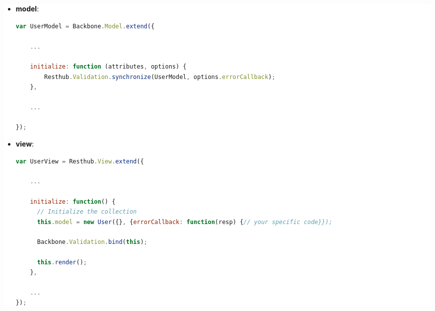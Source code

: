 * **model**:

    ```javascript
    var UserModel = Backbone.Model.extend({

        ...

        initialize: function (attributes, options) {
            Resthub.Validation.synchronize(UserModel, options.errorCallback);
        },

        ...

    });
    ```


- **view**: 

    ```javascript
    var UserView = Resthub.View.extend({

        ...

        initialize: function() {
          // Initialize the collection
          this.model = new User({}, {errorCallback: function(resp) {// your specific code}});

          Backbone.Validation.bind(this);

          this.render();
        },
        
        ...
    });
    ```
